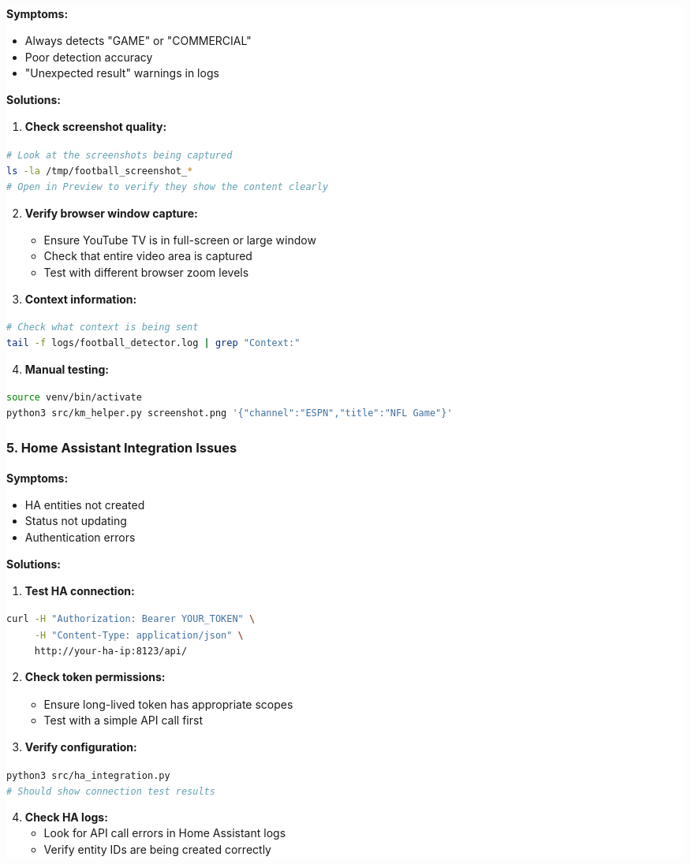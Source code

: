 **Symptoms:**
- Always detects "GAME" or "COMMERCIAL"
- Poor detection accuracy
- "Unexpected result" warnings in logs

**Solutions:**

1. **Check screenshot quality:**
```bash
# Look at the screenshots being captured
ls -la /tmp/football_screenshot_*
# Open in Preview to verify they show the content clearly
```

2. **Verify browser window capture:**
   - Ensure YouTube TV is in full-screen or large window
   - Check that entire video area is captured
   - Test with different browser zoom levels

3. **Context information:**
```bash
# Check what context is being sent
tail -f logs/football_detector.log | grep "Context:"
```

4. **Manual testing:**
```bash
source venv/bin/activate
python3 src/km_helper.py screenshot.png '{"channel":"ESPN","title":"NFL Game"}'
```

### 5. Home Assistant Integration Issues

**Symptoms:**
- HA entities not created
- Status not updating
- Authentication errors

**Solutions:**

1. **Test HA connection:**
```bash
curl -H "Authorization: Bearer YOUR_TOKEN" \
     -H "Content-Type: application/json" \
     http://your-ha-ip:8123/api/
```

2. **Check token permissions:**
   - Ensure long-lived token has appropriate scopes
   - Test with a simple API call first

3. **Verify configuration:**
```bash
python3 src/ha_integration.py
# Should show connection test results
```

4. **Check HA logs:**
   - Look for API call errors in Home Assistant logs
   - Verify entity IDs are being created correctly
